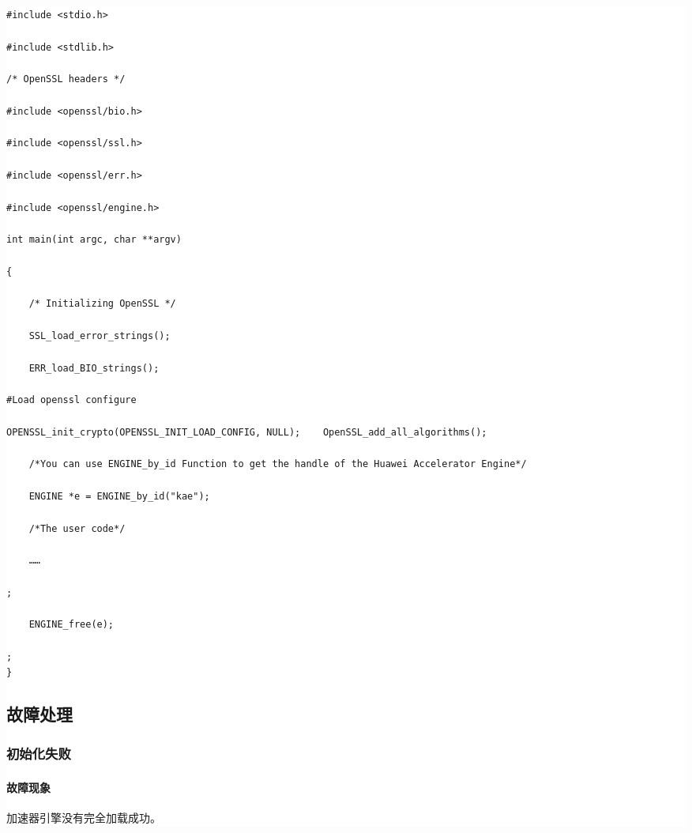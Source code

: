 ```
#include <stdio.h>  

#include <stdlib.h>  

/* OpenSSL headers */  

#include <openssl/bio.h>  

#include <openssl/ssl.h>  

#include <openssl/err.h>  

#include <openssl/engine.h>  

int main(int argc, char **argv)  

{  

    /* Initializing OpenSSL */  

    SSL_load_error_strings();  

    ERR_load_BIO_strings();  

#Load openssl configure 

OPENSSL_init_crypto(OPENSSL_INIT_LOAD_CONFIG, NULL);    OpenSSL_add_all_algorithms();  

    /*You can use ENGINE_by_id Function to get the handle of the Huawei Accelerator Engine*/  

    ENGINE *e = ENGINE_by_id("kae"); 

    /*The user code*/  

    ……  

;  

    ENGINE_free(e);  

;
}
```

## 故障处理
### 初始化失败

#### 故障现象

加速器引擎没有完全加载成功。
